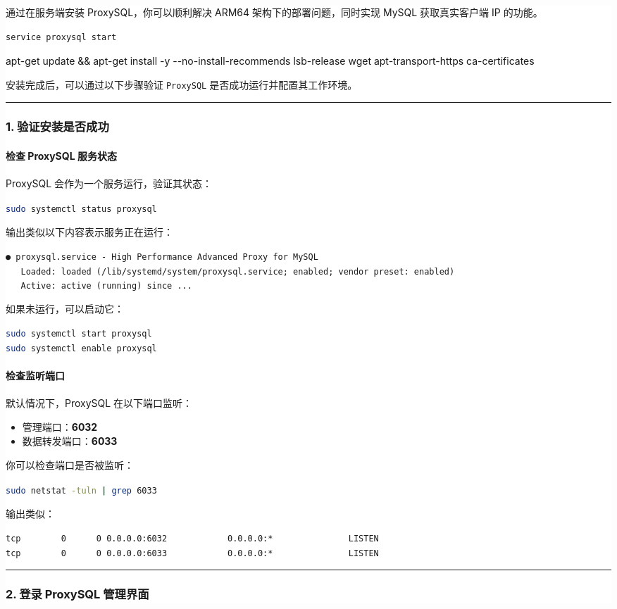
通过在服务端安装 ProxySQL，你可以顺利解决 ARM64 架构下的部署问题，同时实现 MySQL 获取真实客户端 IP 的功能。


```sh
service proxysql start
```


apt-get update && apt-get install -y --no-install-recommends lsb-release wget apt-transport-https ca-certificates



安装完成后，可以通过以下步骤验证 `ProxySQL` 是否成功运行并配置其工作环境。

---

### **1. 验证安装是否成功**

#### 检查 ProxySQL 服务状态
ProxySQL 会作为一个服务运行，验证其状态：
```bash
sudo systemctl status proxysql
```

输出类似以下内容表示服务正在运行：
```
● proxysql.service - High Performance Advanced Proxy for MySQL
   Loaded: loaded (/lib/systemd/system/proxysql.service; enabled; vendor preset: enabled)
   Active: active (running) since ...
```

如果未运行，可以启动它：
```bash
sudo systemctl start proxysql
sudo systemctl enable proxysql
```

#### 检查监听端口
默认情况下，ProxySQL 在以下端口监听：
- 管理端口：**6032**
- 数据转发端口：**6033**

你可以检查端口是否被监听：
```bash
sudo netstat -tuln | grep 6033
```

输出类似：
```
tcp        0      0 0.0.0.0:6032            0.0.0.0:*               LISTEN
tcp        0      0 0.0.0.0:6033            0.0.0.0:*               LISTEN
```

---

### **2. 登录 ProxySQL 管理界面**
